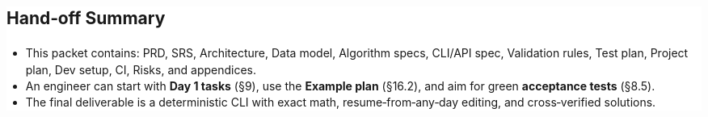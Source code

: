 
## Hand‑off Summary

- This packet contains: PRD, SRS, Architecture, Data model, Algorithm specs, CLI/API spec, Validation rules, Test plan, Project plan, Dev setup, CI, Risks, and appendices.
- An engineer can start with **Day 1 tasks** (§9), use the **Example plan** (§16.2), and aim for green **acceptance tests** (§8.5).
- The final deliverable is a deterministic CLI with exact math, resume‑from‑any‑day editing, and cross‑verified solutions.
